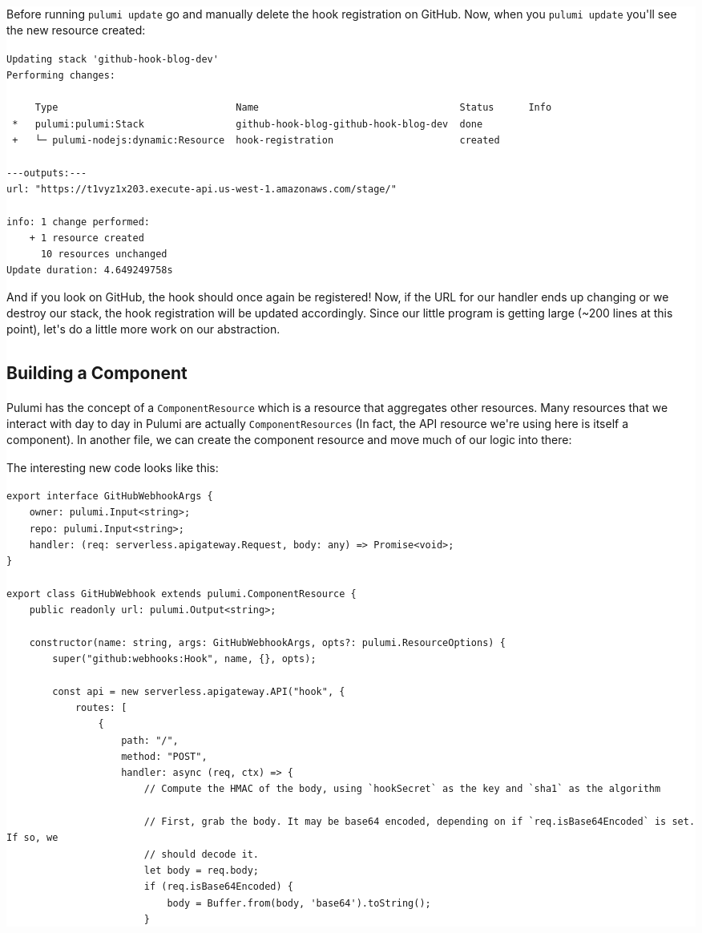 Before running `pulumi update` go and manually delete the hook
registration on GitHub. Now, when you `pulumi update` you'll see the new
resource created:

    Updating stack 'github-hook-blog-dev'
    Performing changes:

         Type                               Name                                   Status      Info
     *   pulumi:pulumi:Stack                github-hook-blog-github-hook-blog-dev  done
     +   └─ pulumi-nodejs:dynamic:Resource  hook-registration                      created

    ---outputs:---
    url: "https://t1vyz1x203.execute-api.us-west-1.amazonaws.com/stage/"

    info: 1 change performed:
        + 1 resource created
          10 resources unchanged
    Update duration: 4.649249758s

And if you look on GitHub, the hook should once again be registered!
Now, if the URL for our handler ends up changing or we destroy our
stack, the hook registration will be updated accordingly. Since our
little program is getting large (~200 lines at this point), let's do a
little more work on our abstraction.

## Building a Component

Pulumi has the concept of a `ComponentResource` which is a resource that
aggregates other resources. Many resources that we interact with day to
day in Pulumi are actually `ComponentResources` (In fact, the API
resource we're using here is itself a component). In another file, we
can create the component resource and move much of our logic into there:

The interesting new code looks like this:

    export interface GitHubWebhookArgs {
        owner: pulumi.Input<string>;
        repo: pulumi.Input<string>;
        handler: (req: serverless.apigateway.Request, body: any) => Promise<void>;
    }

    export class GitHubWebhook extends pulumi.ComponentResource {
        public readonly url: pulumi.Output<string>;

        constructor(name: string, args: GitHubWebhookArgs, opts?: pulumi.ResourceOptions) {
            super("github:webhooks:Hook", name, {}, opts);

            const api = new serverless.apigateway.API("hook", {
                routes: [
                    {
                        path: "/",
                        method: "POST",
                        handler: async (req, ctx) => {
                            // Compute the HMAC of the body, using `hookSecret` as the key and `sha1` as the algorithm

                            // First, grab the body. It may be base64 encoded, depending on if `req.isBase64Encoded` is set. If so, we
                            // should decode it.
                            let body = req.body;
                            if (req.isBase64Encoded) {
                                body = Buffer.from(body, 'base64').toString();
                            }
